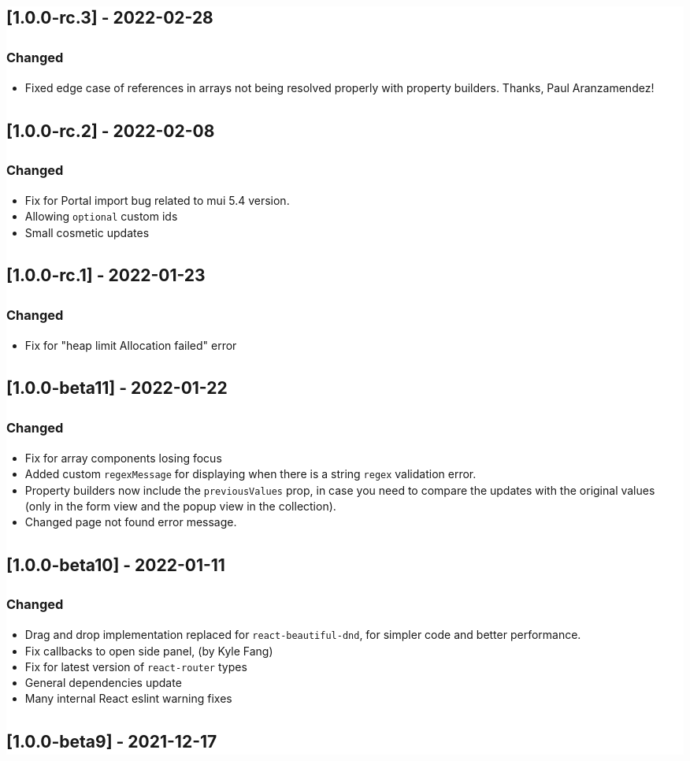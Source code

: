 ## [1.0.0-rc.3] - 2022-02-28

### Changed

- Fixed edge case of references in arrays not being resolved properly with
  property builders. Thanks, Paul Aranzamendez!

## [1.0.0-rc.2] - 2022-02-08

### Changed

- Fix for Portal import bug related to mui 5.4 version.
- Allowing `optional` custom ids
- Small cosmetic updates

## [1.0.0-rc.1] - 2022-01-23

### Changed

- Fix for "heap limit Allocation failed" error


## [1.0.0-beta11] - 2022-01-22

### Changed

- Fix for array components losing focus
- Added custom `regexMessage` for displaying when there is a string `regex`
  validation error.
- Property builders now include the `previousValues` prop, in case you need to
  compare the updates with the original values (only in the form view and the
  popup view in the collection).
- Changed page not found error message.


## [1.0.0-beta10] - 2022-01-11

### Changed

- Drag and drop implementation replaced for `react-beautiful-dnd`, for simpler
  code and better performance.
- Fix callbacks to open side panel, (by Kyle Fang)
- Fix for latest version of `react-router` types
- General dependencies update
- Many internal React eslint warning fixes


## [1.0.0-beta9] - 2021-12-17


[here]: https://github.com/Camberi/firecms/blob/v1/example/src/custom_field/CustomColorTextField.tsx